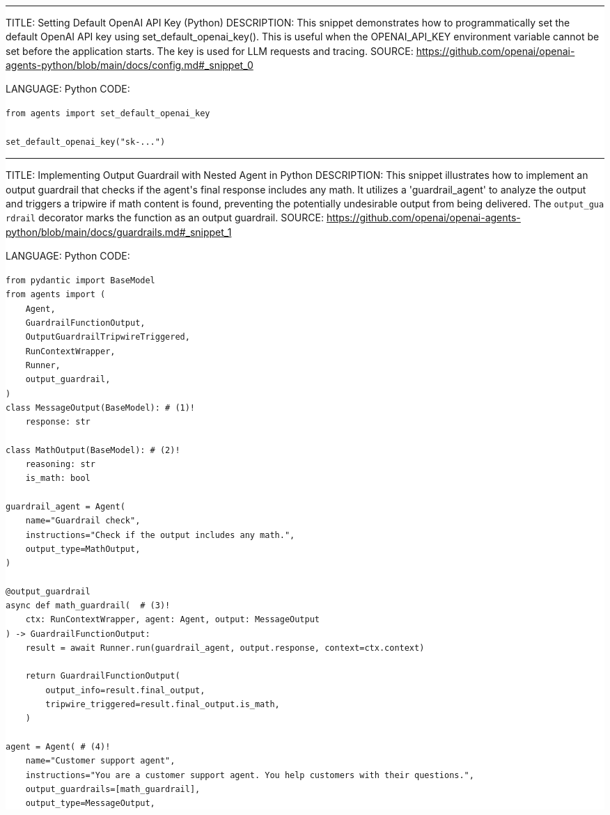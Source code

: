 ----------------------------------------

TITLE: Setting Default OpenAI API Key (Python)
DESCRIPTION: This snippet demonstrates how to programmatically set the default OpenAI API key using set_default_openai_key(). This is useful when the OPENAI_API_KEY environment variable cannot be set before the application starts. The key is used for LLM requests and tracing.
SOURCE: https://github.com/openai/openai-agents-python/blob/main/docs/config.md#_snippet_0

LANGUAGE: Python
CODE:
```
from agents import set_default_openai_key

set_default_openai_key("sk-...")
```

----------------------------------------

TITLE: Implementing Output Guardrail with Nested Agent in Python
DESCRIPTION: This snippet illustrates how to implement an output guardrail that checks if the agent's final response includes any math. It utilizes a 'guardrail_agent' to analyze the output and triggers a tripwire if math content is found, preventing the potentially undesirable output from being delivered. The `output_guardrail` decorator marks the function as an output guardrail.
SOURCE: https://github.com/openai/openai-agents-python/blob/main/docs/guardrails.md#_snippet_1

LANGUAGE: Python
CODE:
```
from pydantic import BaseModel
from agents import (
    Agent,
    GuardrailFunctionOutput,
    OutputGuardrailTripwireTriggered,
    RunContextWrapper,
    Runner,
    output_guardrail,
)
class MessageOutput(BaseModel): # (1)!
    response: str

class MathOutput(BaseModel): # (2)!
    reasoning: str
    is_math: bool

guardrail_agent = Agent(
    name="Guardrail check",
    instructions="Check if the output includes any math.",
    output_type=MathOutput,
)

@output_guardrail
async def math_guardrail(  # (3)!
    ctx: RunContextWrapper, agent: Agent, output: MessageOutput
) -> GuardrailFunctionOutput:
    result = await Runner.run(guardrail_agent, output.response, context=ctx.context)

    return GuardrailFunctionOutput(
        output_info=result.final_output,
        tripwire_triggered=result.final_output.is_math,
    )

agent = Agent( # (4)!
    name="Customer support agent",
    instructions="You are a customer support agent. You help customers with their questions.",
    output_guardrails=[math_guardrail],
    output_type=MessageOutput,
```